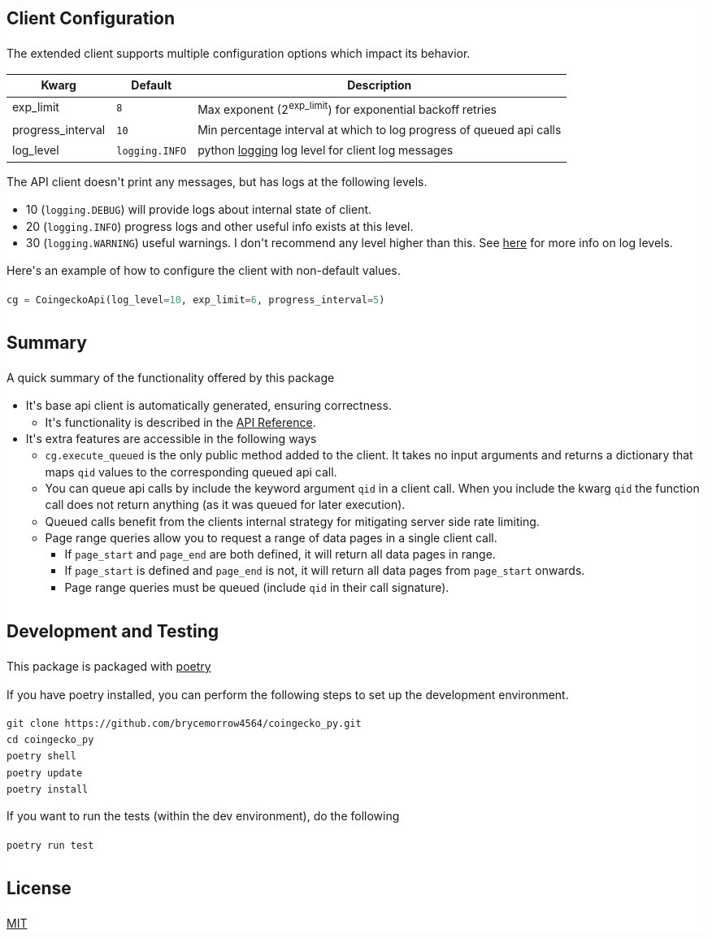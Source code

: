 ## Client Configuration

The extended client supports multiple configuration options which impact its behavior. 

| Kwarg | Default | Description | 
| --- | --- | --- |
| exp_limit | `8` | Max exponent (2<sup>exp_limit</sup>) for exponential backoff retries |
| progress_interval | `10` | Min percentage interval at which to log progress of queued api calls |
| log_level | `logging.INFO` | python [logging](https://docs.python.org/3/library/logging.html) log level for client log messages |

The API client doesn't print any messages, but has logs at the following levels. 
- 10 (`logging.DEBUG`) will provide logs about internal state of client. 
- 20 (`logging.INFO`) progress logs and other useful info exists at this level. 
- 30 (`logging.WARNING`) useful warnings. I don't recommend any level higher than this. 
See [here](https://docs.python.org/3/library/logging.html#levels) for more info on log levels. 

Here's an example of how to configure the client with non-default values. 
```python 
cg = CoingeckoApi(log_level=10, exp_limit=6, progress_interval=5)
```

## Summary 

A quick summary of the functionality offered by this package

- It's base api client is automatically generated, ensuring correctness. 
  - It's functionality is described in the [API Reference](./docs/API.md). 
- It's extra features are accessible in the following ways 
  - `cg.execute_queued` is the only public method added to the client. It takes no input arguments and returns a dictionary that maps `qid` values to the corresponding queued api call. 
  - You can queue api calls by include the keyword argument `qid` in a client call. When you include the kwarg `qid` the function call does not return anything (as it was queued for later execution). 
  - Queued calls benefit from the clients internal strategy for mitigating server side rate limiting. 
  - Page range queries allow you to request a range of data pages in a single client call. 
    - If `page_start` and `page_end` are both defined, it will return all data pages in range. 
    - If `page_start` is defined and `page_end` is not, it will return all data pages from `page_start` onwards.
    - Page range queries must be queued (include `qid` in their call signature). 

## Development and Testing 

This package is packaged with [poetry](https://python-poetry.org/)

If you have poetry installed, you can perform the following steps to set up the development environment. 

```shell 
git clone https://github.com/brycemorrow4564/coingecko_py.git
cd coingecko_py
poetry shell 
poetry update 
poetry install 
```

If you want to run the tests (within the dev environment), do the following 
```shell
poetry run test 
```

## License
[MIT](https://choosealicense.com/licenses/mit/)